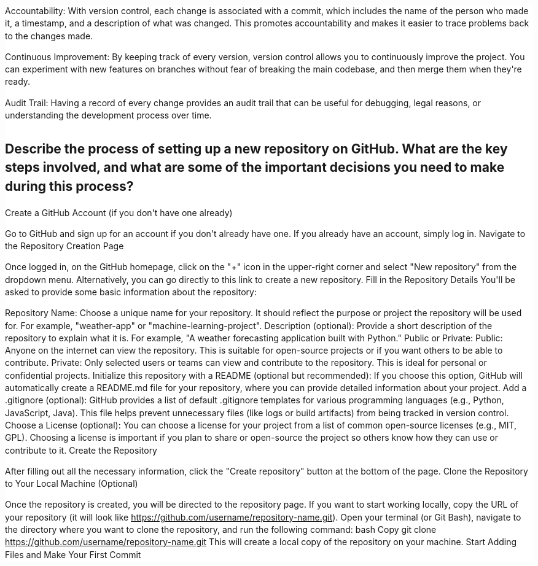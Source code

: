 Accountability: With version control, each change is associated with a commit, which includes the name of the person who made it, a timestamp, and a description of what was changed. This promotes accountability and makes it easier to trace problems back to the changes made.

Continuous Improvement: By keeping track of every version, version control allows you to continuously improve the project. You can experiment with new features on branches without fear of breaking the main codebase, and then merge them when they're ready.

Audit Trail: Having a record of every change provides an audit trail that can be useful for debugging, legal reasons, or understanding the development process over time.

## Describe the process of setting up a new repository on GitHub. What are the key steps involved, and what are some of the important decisions you need to make during this process?
Create a GitHub Account (if you don't have one already)

Go to GitHub and sign up for an account if you don't already have one. If you already have an account, simply log in.
Navigate to the Repository Creation Page

Once logged in, on the GitHub homepage, click on the "+" icon in the upper-right corner and select "New repository" from the dropdown menu. Alternatively, you can go directly to this link to create a new repository.
Fill in the Repository Details You'll be asked to provide some basic information about the repository:

Repository Name: Choose a unique name for your repository. It should reflect the purpose or project the repository will be used for. For example, "weather-app" or "machine-learning-project".
Description (optional): Provide a short description of the repository to explain what it is. For example, "A weather forecasting application built with Python."
Public or Private:
Public: Anyone on the internet can view the repository. This is suitable for open-source projects or if you want others to be able to contribute.
Private: Only selected users or teams can view and contribute to the repository. This is ideal for personal or confidential projects.
Initialize this repository with a README (optional but recommended):
If you choose this option, GitHub will automatically create a README.md file for your repository, where you can provide detailed information about your project.
Add a .gitignore (optional):
GitHub provides a list of default .gitignore templates for various programming languages (e.g., Python, JavaScript, Java). This file helps prevent unnecessary files (like logs or build artifacts) from being tracked in version control.
Choose a License (optional):
You can choose a license for your project from a list of common open-source licenses (e.g., MIT, GPL). Choosing a license is important if you plan to share or open-source the project so others know how they can use or contribute to it.
Create the Repository

After filling out all the necessary information, click the "Create repository" button at the bottom of the page.
Clone the Repository to Your Local Machine (Optional)

Once the repository is created, you will be directed to the repository page. If you want to start working locally, copy the URL of your repository (it will look like https://github.com/username/repository-name.git).
Open your terminal (or Git Bash), navigate to the directory where you want to clone the repository, and run the following command:
bash
Copy
git clone https://github.com/username/repository-name.git
This will create a local copy of the repository on your machine.
Start Adding Files and Make Your First Commit

